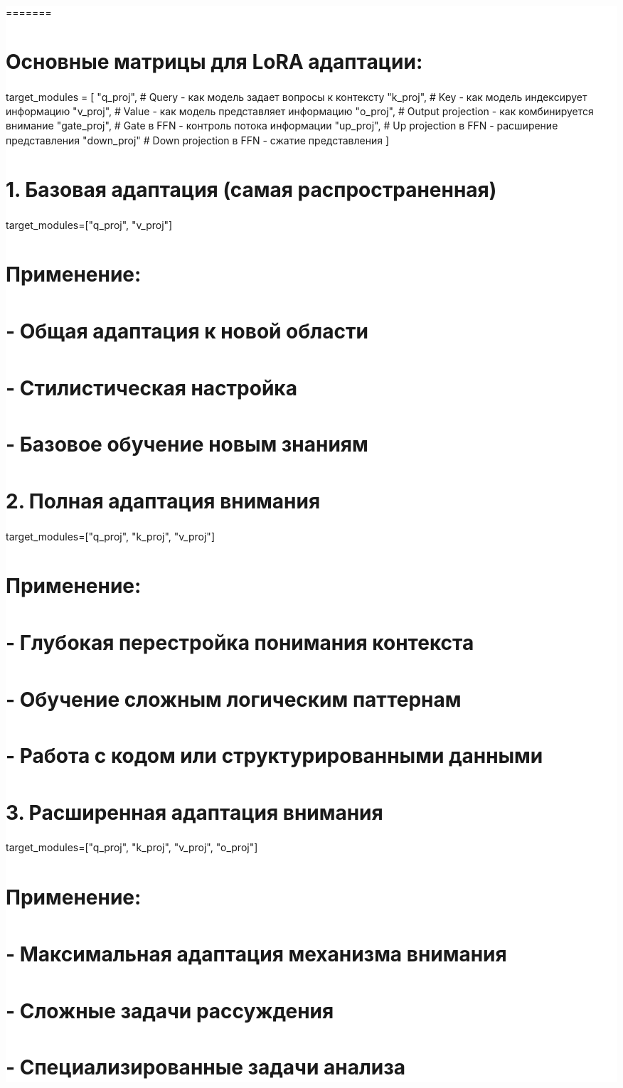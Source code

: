 
=======
# Основные матрицы для LoRA адаптации:
target_modules = [
    "q_proj",  # Query - как модель задает вопросы к контексту
    "k_proj",  # Key - как модель индексирует информацию
    "v_proj",  # Value - как модель представляет информацию
    "o_proj",  # Output projection - как комбинируется внимание
    "gate_proj", # Gate в FFN - контроль потока информации
    "up_proj",   # Up projection в FFN - расширение представления
    "down_proj"  # Down projection в FFN - сжатие представления
]


# 1. Базовая адаптация (самая распространенная)
target_modules=["q_proj", "v_proj"]
# Применение:
# - Общая адаптация к новой области
# - Стилистическая настройка
# - Базовое обучение новым знаниям

# 2. Полная адаптация внимания
target_modules=["q_proj", "k_proj", "v_proj"]
# Применение:
# - Глубокая перестройка понимания контекста
# - Обучение сложным логическим паттернам
# - Работа с кодом или структурированными данными

# 3. Расширенная адаптация внимания
target_modules=["q_proj", "k_proj", "v_proj", "o_proj"]
# Применение:
# - Максимальная адаптация механизма внимания
# - Сложные задачи рассуждения
# - Специализированные задачи анализа

